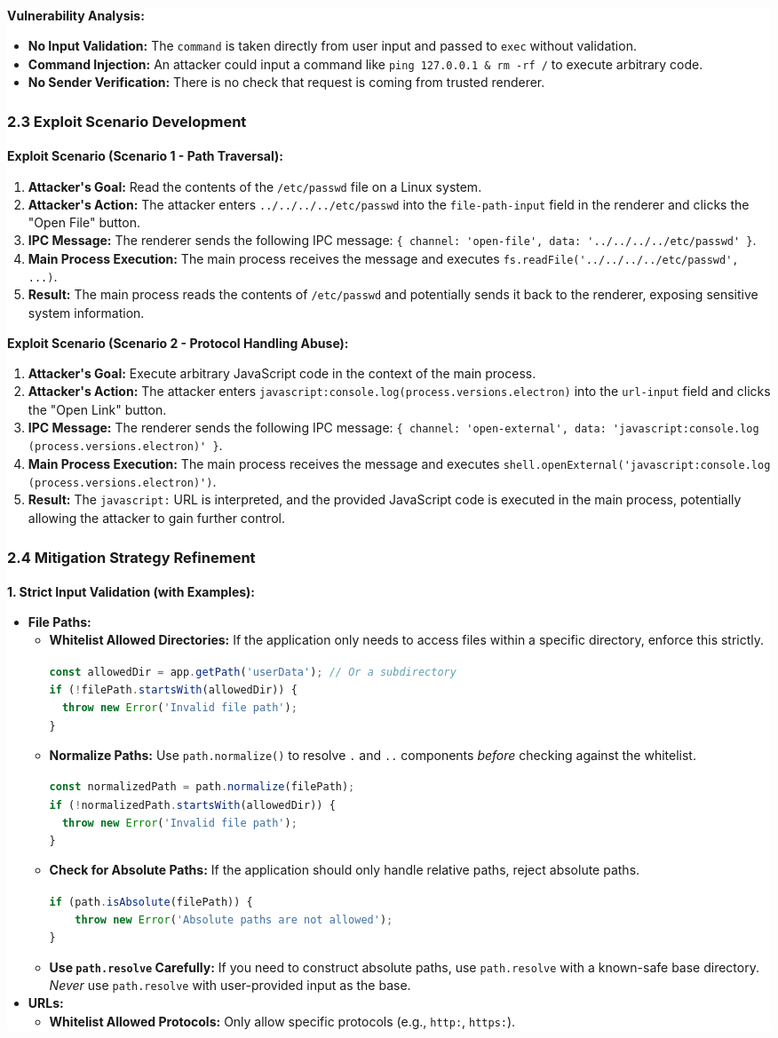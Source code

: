 **Vulnerability Analysis:**

*   **No Input Validation:** The `command` is taken directly from user input and passed to `exec` without validation.
*   **Command Injection:** An attacker could input a command like `ping 127.0.0.1 & rm -rf /` to execute arbitrary code.
* **No Sender Verification:** There is no check that request is coming from trusted renderer.

### 2.3 Exploit Scenario Development

**Exploit Scenario (Scenario 1 - Path Traversal):**

1.  **Attacker's Goal:** Read the contents of the `/etc/passwd` file on a Linux system.
2.  **Attacker's Action:** The attacker enters `../../../../etc/passwd` into the `file-path-input` field in the renderer and clicks the "Open File" button.
3.  **IPC Message:** The renderer sends the following IPC message: `{ channel: 'open-file', data: '../../../../etc/passwd' }`.
4.  **Main Process Execution:** The main process receives the message and executes `fs.readFile('../../../../etc/passwd', ...)`.
5.  **Result:** The main process reads the contents of `/etc/passwd` and potentially sends it back to the renderer, exposing sensitive system information.

**Exploit Scenario (Scenario 2 - Protocol Handling Abuse):**

1.  **Attacker's Goal:** Execute arbitrary JavaScript code in the context of the main process.
2.  **Attacker's Action:** The attacker enters `javascript:console.log(process.versions.electron)` into the `url-input` field and clicks the "Open Link" button.
3.  **IPC Message:** The renderer sends the following IPC message: `{ channel: 'open-external', data: 'javascript:console.log(process.versions.electron)' }`.
4.  **Main Process Execution:** The main process receives the message and executes `shell.openExternal('javascript:console.log(process.versions.electron)')`.
5.  **Result:**  The `javascript:` URL is interpreted, and the provided JavaScript code is executed in the main process, potentially allowing the attacker to gain further control.

### 2.4 Mitigation Strategy Refinement

**1. Strict Input Validation (with Examples):**

*   **File Paths:**
    *   **Whitelist Allowed Directories:**  If the application only needs to access files within a specific directory, enforce this strictly.
        ```javascript
        const allowedDir = app.getPath('userData'); // Or a subdirectory
        if (!filePath.startsWith(allowedDir)) {
          throw new Error('Invalid file path');
        }
        ```
    *   **Normalize Paths:** Use `path.normalize()` to resolve `.` and `..` components *before* checking against the whitelist.
        ```javascript
        const normalizedPath = path.normalize(filePath);
        if (!normalizedPath.startsWith(allowedDir)) {
          throw new Error('Invalid file path');
        }
        ```
    *   **Check for Absolute Paths:**  If the application should only handle relative paths, reject absolute paths.
        ```javascript
        if (path.isAbsolute(filePath)) {
            throw new Error('Absolute paths are not allowed');
        }
        ```
    *   **Use `path.resolve` Carefully:** If you need to construct absolute paths, use `path.resolve` with a known-safe base directory.  *Never* use `path.resolve` with user-provided input as the base.
*   **URLs:**
    *   **Whitelist Allowed Protocols:**  Only allow specific protocols (e.g., `http:`, `https:`).